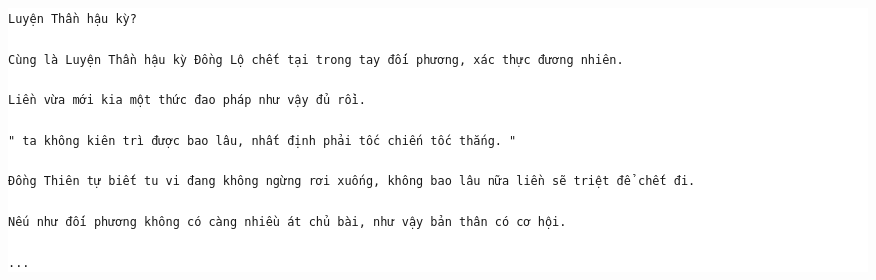 	Luyện Thần hậu kỳ?

	Cùng là Luyện Thần hậu kỳ Đồng Lộ chết tại trong tay đối phương, xác thực đương nhiên.

	Liền vừa mới kia một thức đao pháp như vậy đủ rồi.

	" ta không kiên trì được bao lâu, nhất định phải tốc chiến tốc thắng. "

	Đồng Thiên tự biết tu vi đang không ngừng rơi xuống, không bao lâu nữa liền sẽ triệt để chết đi.

	Nếu như đối phương không có càng nhiều át chủ bài, như vậy bản thân có cơ hội.

	...




